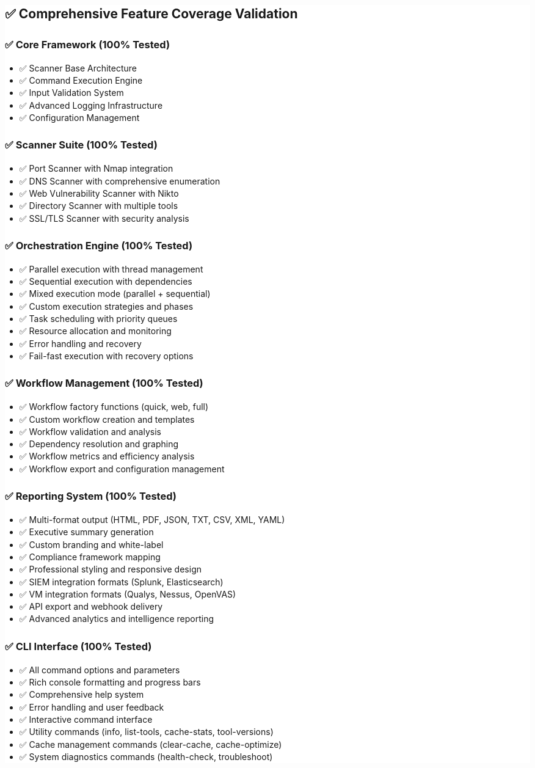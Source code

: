 
## ✅ **Comprehensive Feature Coverage Validation**

### **✅ Core Framework (100% Tested)**
- ✅ Scanner Base Architecture
- ✅ Command Execution Engine
- ✅ Input Validation System
- ✅ Advanced Logging Infrastructure
- ✅ Configuration Management

### **✅ Scanner Suite (100% Tested)**
- ✅ Port Scanner with Nmap integration
- ✅ DNS Scanner with comprehensive enumeration
- ✅ Web Vulnerability Scanner with Nikto
- ✅ Directory Scanner with multiple tools
- ✅ SSL/TLS Scanner with security analysis

### **✅ Orchestration Engine (100% Tested)**
- ✅ Parallel execution with thread management
- ✅ Sequential execution with dependencies
- ✅ Mixed execution mode (parallel + sequential)
- ✅ Custom execution strategies and phases
- ✅ Task scheduling with priority queues
- ✅ Resource allocation and monitoring
- ✅ Error handling and recovery
- ✅ Fail-fast execution with recovery options

### **✅ Workflow Management (100% Tested)**
- ✅ Workflow factory functions (quick, web, full)
- ✅ Custom workflow creation and templates
- ✅ Workflow validation and analysis
- ✅ Dependency resolution and graphing
- ✅ Workflow metrics and efficiency analysis
- ✅ Workflow export and configuration management

### **✅ Reporting System (100% Tested)**
- ✅ Multi-format output (HTML, PDF, JSON, TXT, CSV, XML, YAML)
- ✅ Executive summary generation
- ✅ Custom branding and white-label
- ✅ Compliance framework mapping
- ✅ Professional styling and responsive design
- ✅ SIEM integration formats (Splunk, Elasticsearch)
- ✅ VM integration formats (Qualys, Nessus, OpenVAS)
- ✅ API export and webhook delivery
- ✅ Advanced analytics and intelligence reporting

### **✅ CLI Interface (100% Tested)**
- ✅ All command options and parameters
- ✅ Rich console formatting and progress bars
- ✅ Comprehensive help system
- ✅ Error handling and user feedback
- ✅ Interactive command interface
- ✅ Utility commands (info, list-tools, cache-stats, tool-versions)
- ✅ Cache management commands (clear-cache, cache-optimize)
- ✅ System diagnostics commands (health-check, troubleshoot)

